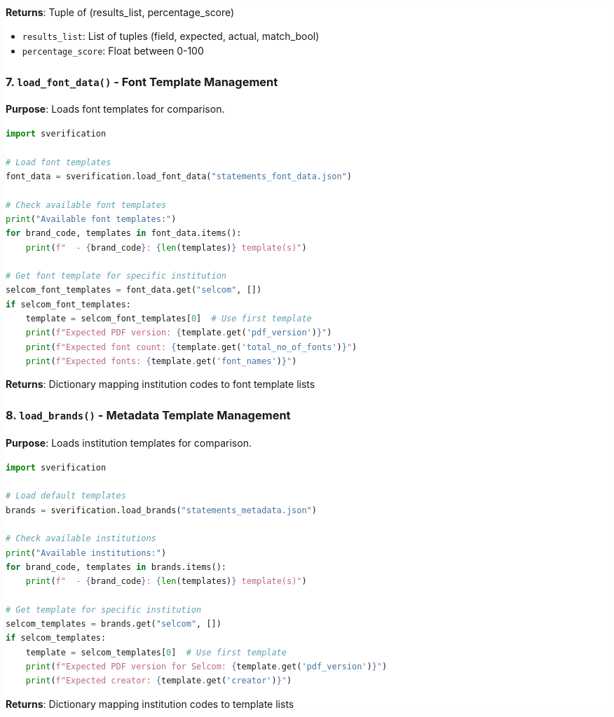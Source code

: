 **Returns**: Tuple of (results_list, percentage_score)
- `results_list`: List of tuples (field, expected, actual, match_bool)
- `percentage_score`: Float between 0-100

### 7. `load_font_data()` - Font Template Management

**Purpose**: Loads font templates for comparison.

```python
import sverification

# Load font templates
font_data = sverification.load_font_data("statements_font_data.json")

# Check available font templates
print("Available font templates:")
for brand_code, templates in font_data.items():
    print(f"  - {brand_code}: {len(templates)} template(s)")

# Get font template for specific institution
selcom_font_templates = font_data.get("selcom", [])
if selcom_font_templates:
    template = selcom_font_templates[0]  # Use first template
    print(f"Expected PDF version: {template.get('pdf_version')}")
    print(f"Expected font count: {template.get('total_no_of_fonts')}")
    print(f"Expected fonts: {template.get('font_names')}")
```

**Returns**: Dictionary mapping institution codes to font template lists

### 8. `load_brands()` - Metadata Template Management

**Purpose**: Loads institution templates for comparison.

```python
import sverification

# Load default templates
brands = sverification.load_brands("statements_metadata.json")

# Check available institutions
print("Available institutions:")
for brand_code, templates in brands.items():
    print(f"  - {brand_code}: {len(templates)} template(s)")

# Get template for specific institution
selcom_templates = brands.get("selcom", [])
if selcom_templates:
    template = selcom_templates[0]  # Use first template
    print(f"Expected PDF version for Selcom: {template.get('pdf_version')}")
    print(f"Expected creator: {template.get('creator')}")
```

**Returns**: Dictionary mapping institution codes to template lists
